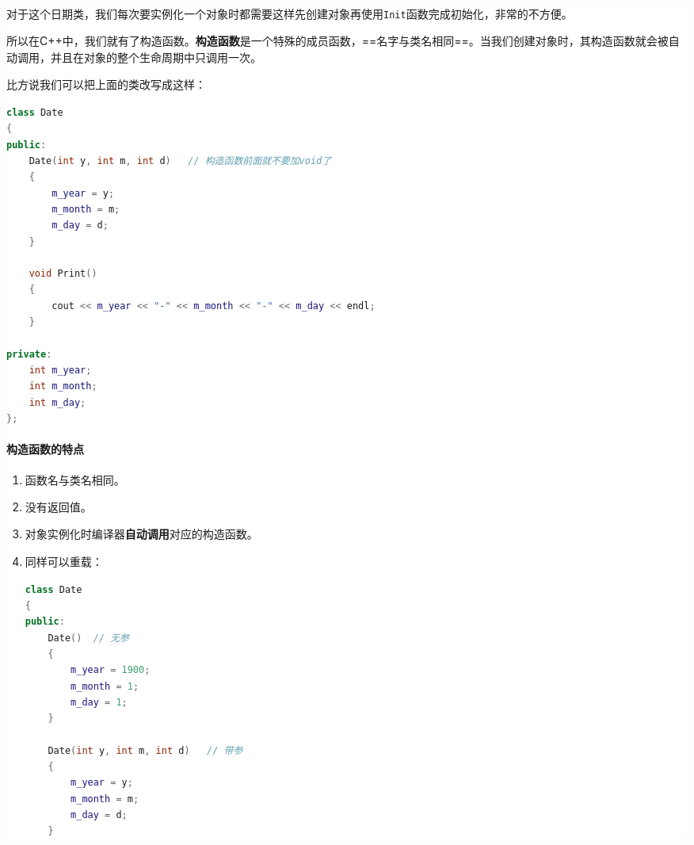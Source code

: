 对于这个日期类，我们每次要实例化一个对象时都需要这样先创建对象再使用`Init`函数完成初始化，非常的不方便。

所以在C\+\+中，我们就有了构造函数。**构造函数**是一个特殊的成员函数，==名字与类名相同==。当我们创建对象时，其构造函数就会被自动调用，并且在对象的整个生命周期中只调用一次。

比方说我们可以把上面的类改写成这样：

```cpp
class Date
{
public:
    Date(int y, int m, int d)	// 构造函数前面就不要加void了
    {
        m_year = y;
        m_month = m;
        m_day = d;
    }
    
    void Print()
    {
        cout << m_year << "-" << m_month << "-" << m_day << endl;
    }
    
private:
    int m_year;
    int m_month;
    int m_day;
};
```

#### 构造函数的特点

1. 函数名与类名相同。

2. 没有返回值。

3. 对象实例化时编译器**自动调用**对应的构造函数。

4. 同样可以重载：
    ```cpp
    class Date
    {
    public:
        Date()	// 无参
        {
            m_year = 1900;
            m_month = 1;
            m_day = 1;
        }
    
        Date(int y, int m, int d)	// 带参
        {
            m_year = y;
            m_month = m;
            m_day = d;
        }
    